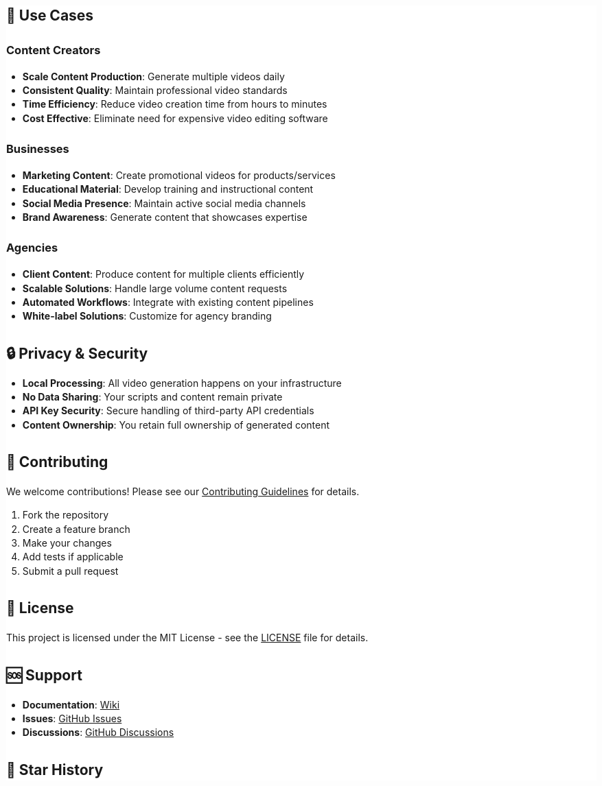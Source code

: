 ## 🎯 Use Cases

### Content Creators
- **Scale Content Production**: Generate multiple videos daily
- **Consistent Quality**: Maintain professional video standards
- **Time Efficiency**: Reduce video creation time from hours to minutes
- **Cost Effective**: Eliminate need for expensive video editing software

### Businesses
- **Marketing Content**: Create promotional videos for products/services
- **Educational Material**: Develop training and instructional content
- **Social Media Presence**: Maintain active social media channels
- **Brand Awareness**: Generate content that showcases expertise

### Agencies
- **Client Content**: Produce content for multiple clients efficiently
- **Scalable Solutions**: Handle large volume content requests
- **Automated Workflows**: Integrate with existing content pipelines
- **White-label Solutions**: Customize for agency branding

## 🔒 Privacy & Security

- **Local Processing**: All video generation happens on your infrastructure
- **No Data Sharing**: Your scripts and content remain private
- **API Key Security**: Secure handling of third-party API credentials
- **Content Ownership**: You retain full ownership of generated content

## 🤝 Contributing

We welcome contributions! Please see our [Contributing Guidelines](CONTRIBUTING.md) for details.

1. Fork the repository
2. Create a feature branch
3. Make your changes
4. Add tests if applicable
5. Submit a pull request

## 📄 License

This project is licensed under the MIT License - see the [LICENSE](LICENSE) file for details.

## 🆘 Support

- **Documentation**: [Wiki](https://github.com/your-username/ShortsTurbo/wiki)
- **Issues**: [GitHub Issues](https://github.com/your-username/ShortsTurbo/issues)
- **Discussions**: [GitHub Discussions](https://github.com/your-username/ShortsTurbo/discussions)

## 🌟 Star History
